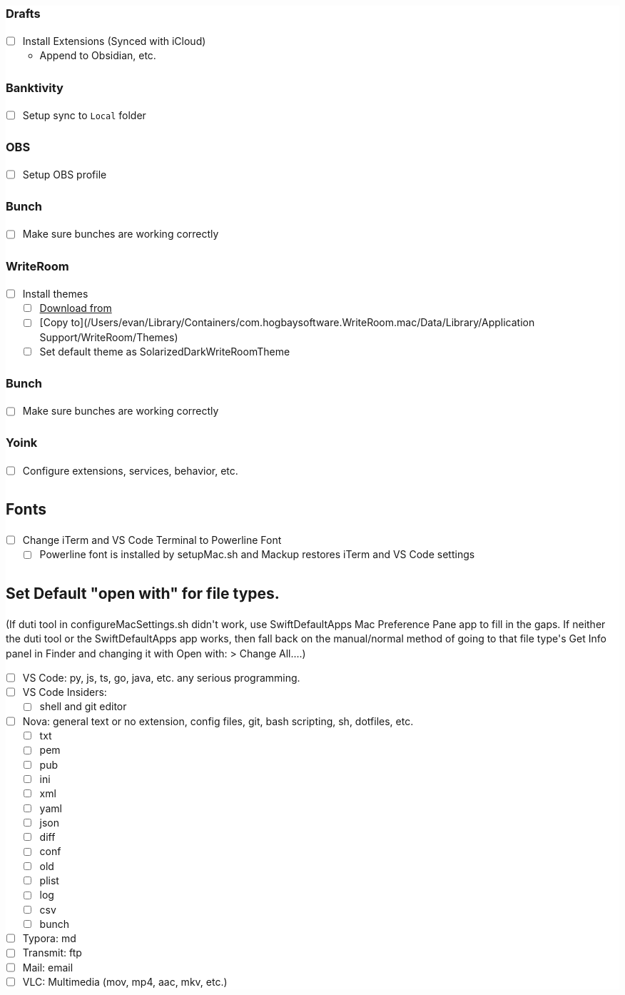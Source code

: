 ### Drafts
- [ ] Install Extensions
  (Synced with iCloud)
    - Append to Obsidian, etc.

### Banktivity
- [ ] Setup sync to `Local` folder

### OBS
- [ ] Setup OBS profile

### Bunch
- [ ] Make sure bunches are working correctly

### WriteRoom
- [ ] Install themes
    - [ ] [Download from](https://blog.hogbaysoftware.com/tagged/writeroomtheme)
    - [ ] [Copy to](/Users/evan/Library/Containers/com.hogbaysoftware.WriteRoom.mac/Data/Library/Application Support/WriteRoom/Themes)
    - [ ] Set default theme as SolarizedDarkWriteRoomTheme

### Bunch
- [ ] Make sure bunches are working correctly

### Yoink
- [ ] Configure extensions, services, behavior, etc.

## Fonts
- [ ] Change iTerm and VS Code Terminal to Powerline Font
    - [ ] Powerline font is installed by setupMac.sh and Mackup restores iTerm and VS Code settings

## Set Default "open with" for file types.
(If duti tool in configureMacSettings.sh didn't work, use SwiftDefaultApps Mac Preference Pane app to fill in the gaps. If neither the duti tool or the SwiftDefaultApps app works, then fall back on the manual/normal method of going to that file type's Get Info panel in Finder and changing it with Open with: > Change All....)
- [ ] VS Code: py, js, ts, go, java, etc. any serious programming.
- [ ] VS Code Insiders:
    - [ ] shell and git editor
- [ ] Nova: general text or no extension, config files, git, bash scripting, sh, dotfiles, etc.
    - [ ] txt
    - [ ] pem
    - [ ] pub
    - [ ] ini
    - [ ] xml
    - [ ] yaml
    - [ ] json
    - [ ] diff
    - [ ] conf
    - [ ] old
    - [ ] plist
    - [ ] log
    - [ ] csv
    - [ ] bunch
- [ ] Typora: md
- [ ] Transmit: ftp
- [ ] Mail: email
- [ ] VLC: Multimedia (mov, mp4, aac, mkv, etc.)
